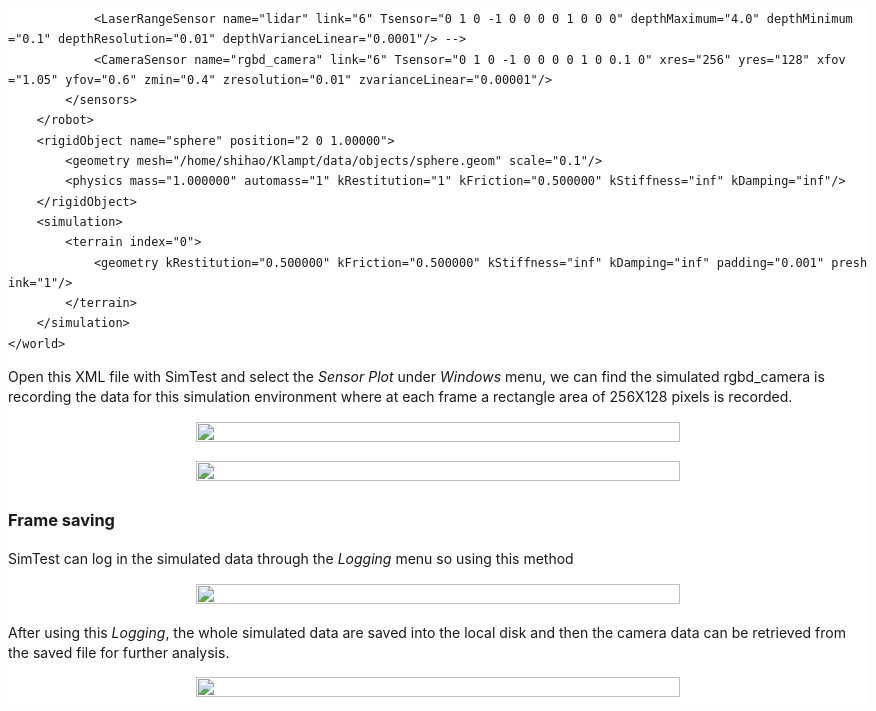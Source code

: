 ```
            <LaserRangeSensor name="lidar" link="6" Tsensor="0 1 0 -1 0 0 0 0 1 0 0 0" depthMaximum="4.0" depthMinimum="0.1" depthResolution="0.01" depthVarianceLinear="0.0001"/> -->
            <CameraSensor name="rgbd_camera" link="6" Tsensor="0 1 0 -1 0 0 0 0 1 0 0.1 0" xres="256" yres="128" xfov="1.05" yfov="0.6" zmin="0.4" zresolution="0.01" zvarianceLinear="0.00001"/>
        </sensors>
    </robot>
    <rigidObject name="sphere" position="2 0 1.00000">
        <geometry mesh="/home/shihao/Klampt/data/objects/sphere.geom" scale="0.1"/>
        <physics mass="1.000000" automass="1" kRestitution="1" kFriction="0.500000" kStiffness="inf" kDamping="inf"/>
    </rigidObject>
    <simulation>
        <terrain index="0">
            <geometry kRestitution="0.500000" kFriction="0.500000" kStiffness="inf" kDamping="inf" padding="0.001" preshink="1"/>
        </terrain>
    </simulation>
</world>
```
Open this XML file with SimTest and select the _Sensor Plot_ under _Windows_ menu, we can find the simulated rgbd_camera is recording the data for this simulation environment where at each frame a rectangle area of 256X128 pixels is recorded. 
 <p align="center">
<img src="https://raw.githubusercontent.com/ShihaoWang/Figures/master/simulated%20camera1.JPG"
width="75%" height="75%">
</p>
 <p align="center">
<img src="https://raw.githubusercontent.com/ShihaoWang/Figures/master/simulated%20camera2.JPG"
width="75%" height="75%">
</p>

### Frame saving

SimTest can log in the simulated data through the _Logging_ menu so using this method
 <p align="center">
<img src="https://raw.githubusercontent.com/ShihaoWang/Figures/master/simulated%20camera3.JPG"
width="75%" height="75%">
</p>

After using this _Logging_, the whole simulated data are saved into the local disk and then the camera data can be retrieved from the saved file for further analysis. 
 <p align="center">
<img src="https://raw.githubusercontent.com/ShihaoWang/Figures/master/simulated%20camera4.JPG"
width="75%" height="75%">
</p>